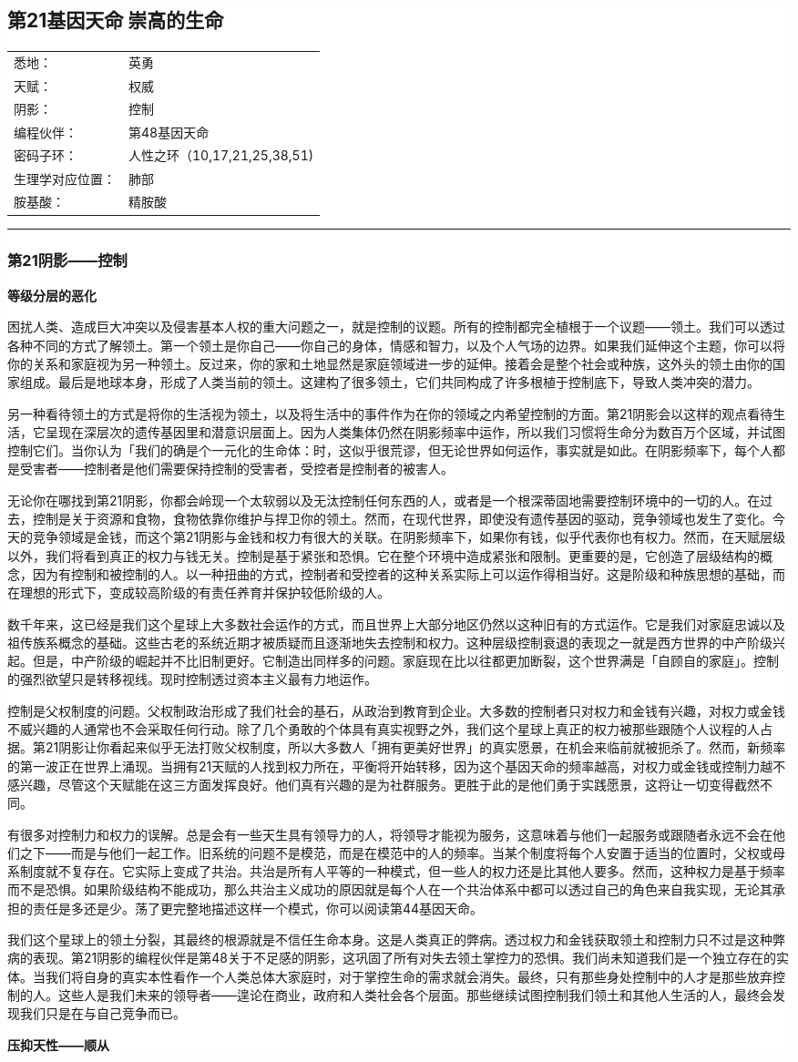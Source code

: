 ## 第21基因天命 崇高的生命

|    |    |
| -- | -- |
| 悉地：         | 英勇 |
| 天赋：         | 权威 |
| 阴影：         | 控制 |
| 编程伙伴：      | 第48基因天命 |
| 密码子环：      | 人性之环（10,17,21,25,38,51) |
| 生理学对应位置： | 肺部 |
| 胺基酸：        | 精胺酸 |

<hr />

### 第21阴影——控制

**等级分层的恶化**

困扰人类、造成巨大冲突以及侵害基本人权的重大问题之一，就是控制的议题。所有的控制都完全植根于一个议题——领土。我们可以透过各种不同的方式了解领土。第一个领土是你自己——你自己的身体，情感和智力，以及个人气场的边界。如果我们延伸这个主题，你可以将你的关系和家庭视为另一种领土。反过来，你的家和土地显然是家庭领域进一步的延伸。接着会是整个社会或种族，这外头的领土由你的国家组成。最后是地球本身，形成了人类当前的领土。这建构了很多领土，它们共同构成了许多根植于控制底下，导致人类冲突的潜力。

另一种看待领土的方式是将你的生活视为领土，以及将生活中的事件作为在你的领域之内希望控制的方面。第21阴影会以这样的观点看待生活，它呈现在深层次的遗传基因里和潜意识层面上。因为人类集体仍然在阴影频率中运作，所以我们习惯将生命分为数百万个区域，并试图控制它们。当你认为「我们的确是个一元化的生命体：时，这似乎很荒谬，但无论世界如何运作，事实就是如此。在阴影频率下，每个人都是受害者——控制者是他们需要保持控制的受害者，受控者是控制者的被害人。

无论你在哪找到第21阴影，你都会岭现一个太软弱以及无汰控制任何东西的人，或者是一个根深蒂固地需要控制环境中的一切的人。在过去，控制是关于资源和食物，食物依靠你维护与捍卫你的领土。然而，在现代世界，即使没有遗传基因的驱动，竞争领域也发生了变化。今天的竞争领域是金钱，而这个第21阴影与金钱和权力有很大的关联。在阴影频率下，如果你有钱，似乎代表你也有权力。然而，在天赋层级以外，我们将看到真正的权力与钱无关。控制是基于紧张和恐惧。它在整个环境中造成紧张和限制。更重要的是，它创造了层级结构的概念，因为有控制和被控制的人。以一种扭曲的方式，控制者和受控者的这种关系实际上可以运作得相当好。这是阶级和种族思想的基础，而在理想的形式下，变成较高阶级的有责任养育并保护较低阶级的人。

数千年来，这已经是我们这个星球上大多数社会运作的方式，而且世界上大部分地区仍然以这种旧有的方式运作。它是我们对家庭忠诚以及祖传族系概念的基础。这些古老的系统近期才被质疑而且逐渐地失去控制和权力。这种层级控制衰退的表现之一就是西方世界的中产阶级兴起。但是，中产阶级的崛起并不比旧制更好。它制造出同样多的问题。家庭现在比以往都更加断裂，这个世界满是「自顾自的家庭」。控制的强烈欲望只是转移视线。现时控制透过资本主义最有力地运作。

控制是父权制度的问题。父权制政治形成了我们社会的基石，从政治到教育到企业。大多数的控制者只对权力和金钱有兴趣，对权力或金钱不威兴趣的人通常也不会采取任何行动。除了几个勇敢的个体具有真实视野之外，我们这个星球上真正的权力被那些跟随个人议程的人占据。第21阴影让你看起来似乎无法打败父权制度，所以大多数人「拥有更美好世界」的真实愿景，在机会来临前就被扼杀了。然而，新频率的第一波正在世界上涌现。当拥有21天赋的人找到权力所在，平衡将开始转移，因为这个基因天命的频率越高，对权力或金钱或控制力越不感兴趣，尽管这个天赋能在这三方面发挥良好。他们真有兴趣的是为社群服务。更胜于此的是他们勇于实践愿景，这将让一切变得截然不同。

有很多对控制力和权力的误解。总是会有一些天生具有领导力的人，将领导才能视为服务，这意味着与他们一起服务或跟随者永远不会在他们之下——而是与他们一起工作。旧系统的问题不是模范，而是在模范中的人的频率。当某个制度将每个人安置于适当的位置时，父权或母系制度就不复存在。它实际上变成了共治。共治是所有人平等的一种模式，但一些人的权力还是比其他人要多。然而，这种权力是基于频率而不是恐惧。如果阶级结构不能成功，那么共治主义成功的原因就是每个人在一个共治体系中都可以透过自己的角色来自我实现，无论其承担的责任是多还是少。荡了更完整地描述这样一个模式，你可以阅读第44基因天命。

我们这个星球上的领土分裂，其最终的根源就是不信任生命本身。这是人类真正的弊病。透过权力和金钱获取领土和控制力只不过是这种弊病的表现。第21阴影的编程伙伴是第48关于不足感的阴影，这巩固了所有对失去领土掌控力的恐惧。我们尚未知道我们是一个独立存在的实体。当我们将自身的真实本性看作一个人类总体大家庭时，对于掌控生命的需求就会消失。最终，只有那些身处控制中的人才是那些放弃控制的人。这些人是我们未来的领导者——遑论在商业，政府和人类社会各个层面。那些继续试图控制我们领土和其他人生活的人，最终会发现我们只是在与自己竞争而已。

**压抑天性——顺从**
